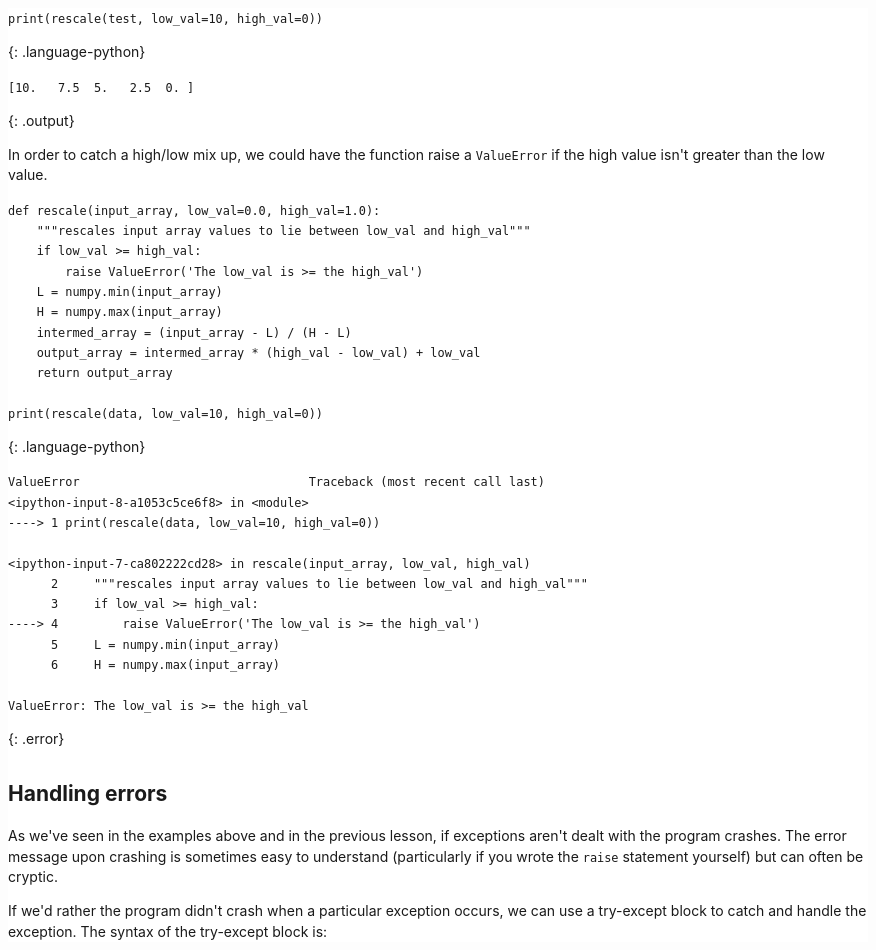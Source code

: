 ~~~
print(rescale(test, low_val=10, high_val=0))
~~~
{: .language-python}

~~~
[10.   7.5  5.   2.5  0. ]
~~~
{: .output}

In order to catch a high/low mix up,
we could have the function raise a `ValueError` if the high value
isn't greater than the low value.

~~~
def rescale(input_array, low_val=0.0, high_val=1.0):
    """rescales input array values to lie between low_val and high_val"""
    if low_val >= high_val:
        raise ValueError('The low_val is >= the high_val')
    L = numpy.min(input_array)
    H = numpy.max(input_array)
    intermed_array = (input_array - L) / (H - L)
    output_array = intermed_array * (high_val - low_val) + low_val
    return output_array
    
print(rescale(data, low_val=10, high_val=0))
~~~
{: .language-python}

~~~
ValueError                                Traceback (most recent call last)
<ipython-input-8-a1053c5ce6f8> in <module>
----> 1 print(rescale(data, low_val=10, high_val=0))

<ipython-input-7-ca802222cd28> in rescale(input_array, low_val, high_val)
      2     """rescales input array values to lie between low_val and high_val"""
      3     if low_val >= high_val:
----> 4         raise ValueError('The low_val is >= the high_val')
      5     L = numpy.min(input_array)
      6     H = numpy.max(input_array)

ValueError: The low_val is >= the high_val
~~~
{: .error}

## Handling errors

As we've seen in the examples above and in the previous lesson,
if exceptions aren't dealt with the program crashes.
The error message upon crashing is sometimes easy to understand
(particularly if you wrote the `raise` statement yourself)
but can often be cryptic.

If we'd rather the program didn't crash when a particular exception occurs,
we can use a try-except block to catch and handle the exception.
The syntax of the try-except block is:
